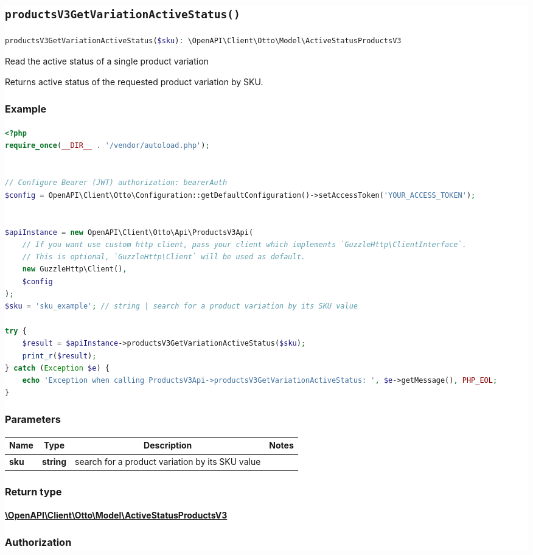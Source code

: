 ## `productsV3GetVariationActiveStatus()`

```php
productsV3GetVariationActiveStatus($sku): \OpenAPI\Client\Otto\Model\ActiveStatusProductsV3
```

Read the active status of a single product variation

Returns active status of the requested product variation by SKU.

### Example

```php
<?php
require_once(__DIR__ . '/vendor/autoload.php');


// Configure Bearer (JWT) authorization: bearerAuth
$config = OpenAPI\Client\Otto\Configuration::getDefaultConfiguration()->setAccessToken('YOUR_ACCESS_TOKEN');


$apiInstance = new OpenAPI\Client\Otto\Api\ProductsV3Api(
    // If you want use custom http client, pass your client which implements `GuzzleHttp\ClientInterface`.
    // This is optional, `GuzzleHttp\Client` will be used as default.
    new GuzzleHttp\Client(),
    $config
);
$sku = 'sku_example'; // string | search for a product variation by its SKU value

try {
    $result = $apiInstance->productsV3GetVariationActiveStatus($sku);
    print_r($result);
} catch (Exception $e) {
    echo 'Exception when calling ProductsV3Api->productsV3GetVariationActiveStatus: ', $e->getMessage(), PHP_EOL;
}
```

### Parameters

| Name | Type | Description  | Notes |
| ------------- | ------------- | ------------- | ------------- |
| **sku** | **string**| search for a product variation by its SKU value | |

### Return type

[**\OpenAPI\Client\Otto\Model\ActiveStatusProductsV3**](../Model/ActiveStatusProductsV3.md)

### Authorization
